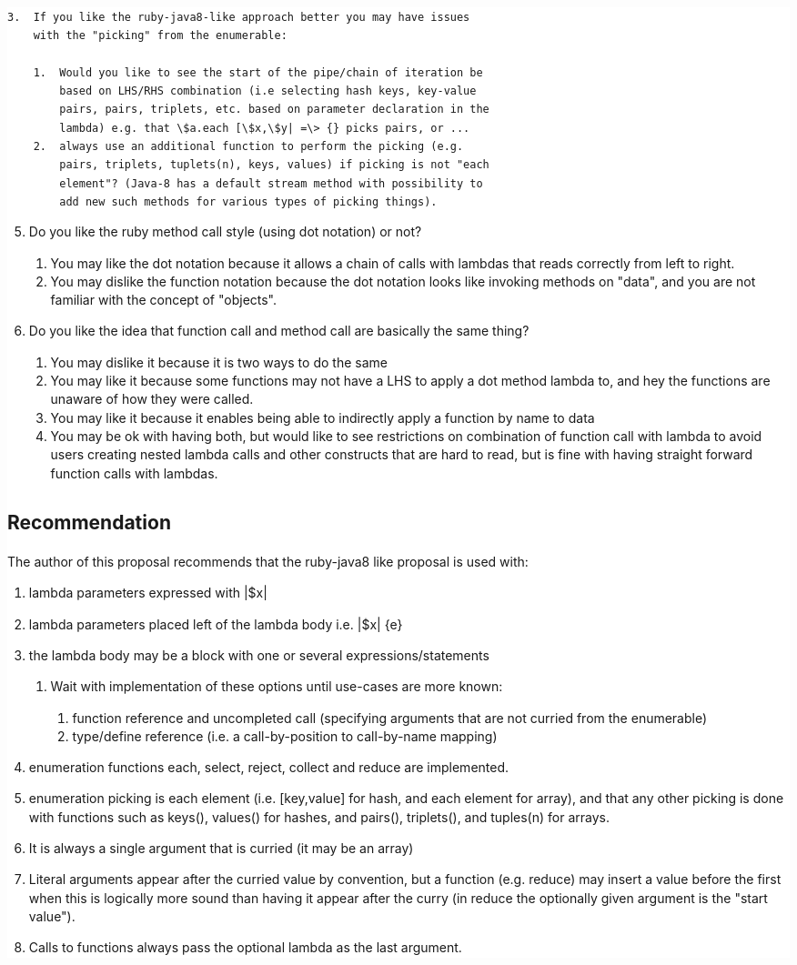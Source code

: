     3.  If you like the ruby-java8-like approach better you may have issues
        with the "picking" from the enumerable:

        1.  Would you like to see the start of the pipe/chain of iteration be
            based on LHS/RHS combination (i.e selecting hash keys, key-value
            pairs, pairs, triplets, etc. based on parameter declaration in the
            lambda) e.g. that \$a.each [\$x,\$y| =\> {} picks pairs, or ...
        2.  always use an additional function to perform the picking (e.g.
            pairs, triplets, tuplets(n), keys, values) if picking is not "each
            element"? (Java-8 has a default stream method with possibility to
            add new such methods for various types of picking things).

5.  Do you like the ruby method call style (using dot notation) or not?

    1.  You may like the dot notation because it allows a chain of calls
        with lambdas that reads correctly from left to right.
    2.  You may dislike the function notation because the dot notation looks
        like invoking methods on "data", and you are not familiar with the
        concept of "objects".

6.  Do you like the idea that function call and method call are
    basically the same thing?

    1.  You may dislike it because it is two ways to do the same
    2.  You may like it because some functions may not have a LHS to apply a
        dot method lambda to, and hey the functions are unaware of how they
        were called.
    3.  You may like it because it enables being able to indirectly apply a
        function by name to data
    4.  You may be ok with having both, but would like to see restrictions
        on combination of function call with lambda to avoid users creating
        nested lambda calls and other constructs that are hard to read, but
        is fine with having straight forward function calls with lambdas.

Recommendation
--------------

The author of this proposal recommends that the ruby-java8 like proposal is used with:

1.  lambda parameters expressed with |\$x|
2.  lambda parameters placed left of the lambda body i.e. |\$x| {e}
3.  the lambda body may be a block with one or several
    expressions/statements

    1.  Wait with implementation of these options until use-cases are more
        known:

        1.  function reference and uncompleted call (specifying arguments that
            are not curried from the enumerable)
        2.  type/define reference (i.e. a call-by-position to call-by-name
            mapping)

4.  enumeration functions each, select, reject, collect and reduce are
    implemented.
5.  enumeration picking is each element (i.e. [key,value] for hash, and
    each element for array), and that any other picking is done with
    functions such as keys(), values() for hashes, and pairs(),
    triplets(), and tuples(n) for arrays.
6.  It is always a single argument that is curried (it may be an array)
7.  Literal arguments appear after the curried value by convention, but
    a function (e.g. reduce) may insert a value before the first when
    this is logically more sound than having it appear after the curry
    (in reduce the optionally given argument is the "start value").
8.  Calls to functions always pass the optional lambda as the last
    argument.
